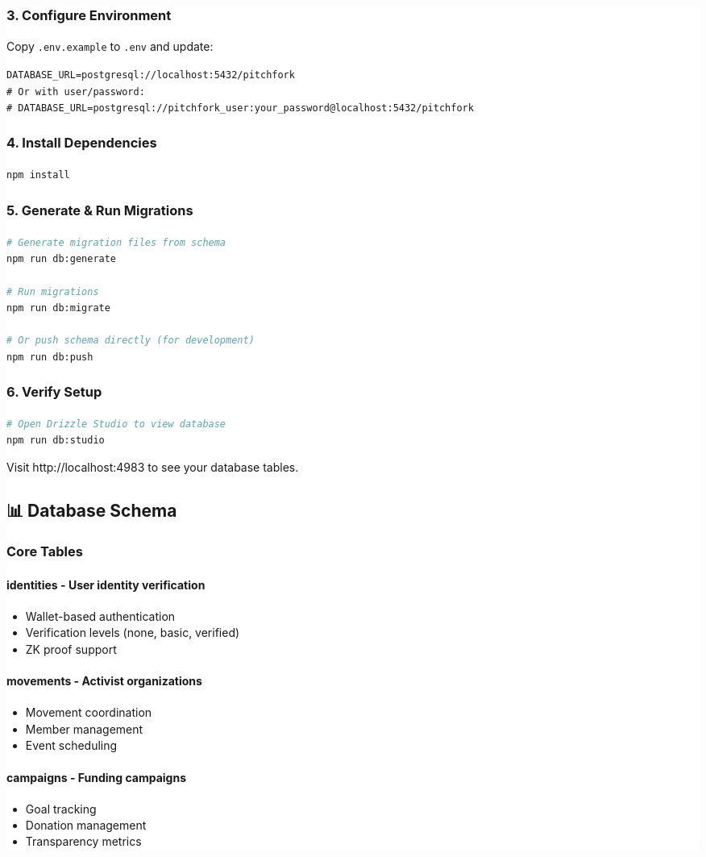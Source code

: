 ### 3. Configure Environment

Copy `.env.example` to `.env` and update:

```env
DATABASE_URL=postgresql://localhost:5432/pitchfork
# Or with user/password:
# DATABASE_URL=postgresql://pitchfork_user:your_password@localhost:5432/pitchfork
```

### 4. Install Dependencies

```bash
npm install
```

### 5. Generate & Run Migrations

```bash
# Generate migration files from schema
npm run db:generate

# Run migrations
npm run db:migrate

# Or push schema directly (for development)
npm run db:push
```

### 6. Verify Setup

```bash
# Open Drizzle Studio to view database
npm run db:studio
```

Visit http://localhost:4983 to see your database tables.

## 📊 Database Schema

### Core Tables

#### **identities** - User identity verification
- Wallet-based authentication
- Verification levels (none, basic, verified)
- ZK proof support

#### **movements** - Activist organizations
- Movement coordination
- Member management
- Event scheduling

#### **campaigns** - Funding campaigns
- Goal tracking
- Donation management
- Transparency metrics
